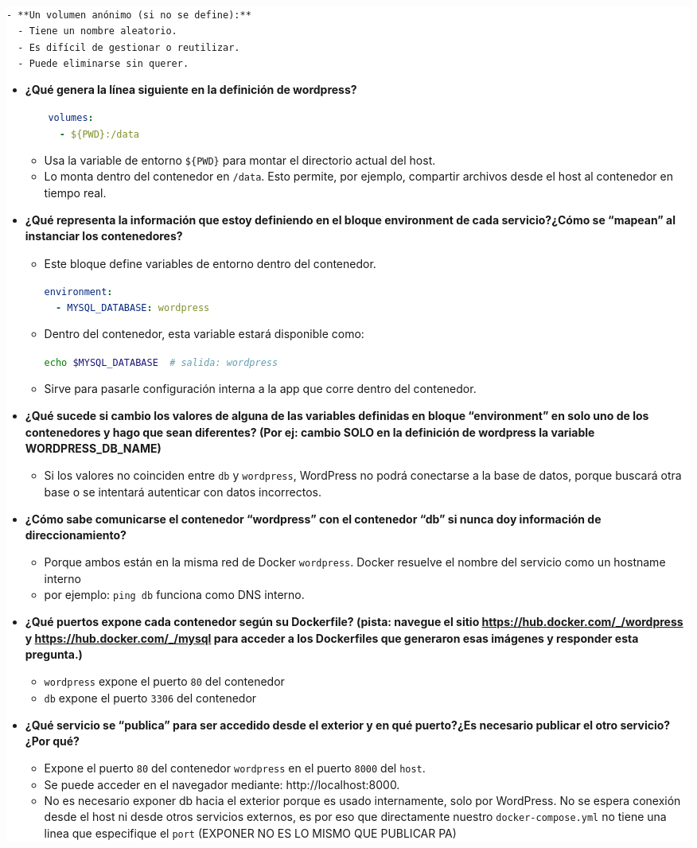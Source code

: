     - **Un volumen anónimo (si no se define):**
      - Tiene un nombre aleatorio.
      - Es difícil de gestionar o reutilizar.
      - Puede eliminarse sin querer.
- **¿Qué genera la línea siguiente en la definición de wordpress?** 
    ```yml
        volumes: 
          - ${PWD}:/data 
    ```
    - Usa la variable de entorno `${PWD}` para montar el directorio actual del host.
    - Lo monta dentro del contenedor en `/data`. Esto permite, por ejemplo, compartir archivos desde el host al contenedor en tiempo real.

- **¿Qué representa la información que estoy definiendo en el bloque environment de cada servicio?¿Cómo se “mapean” al instanciar los contenedores?**  
  - Este bloque define variables de entorno dentro del contenedor.
    ```yml
    environment:
      - MYSQL_DATABASE: wordpress
    ```
  - Dentro del contenedor, esta variable estará disponible como:
    ```bash
    echo $MYSQL_DATABASE  # salida: wordpress
    ```
  - Sirve para pasarle configuración interna a la app que corre dentro del contenedor.


- **¿Qué sucede si cambio los valores de alguna de las variables definidas en bloque “environment” en solo uno de los contenedores y hago que sean diferentes? (Por ej: cambio SOLO en la definición de wordpress la variable WORDPRESS_DB_NAME)**  
  - Si los valores no coinciden entre `db` y `wordpress`, WordPress no podrá conectarse a la base de datos, porque buscará otra base o se intentará autenticar con datos incorrectos.

- **¿Cómo sabe comunicarse el contenedor “wordpress” con el contenedor “db” si nunca doy información de direccionamiento?**  
  - Porque ambos están en la misma red de Docker `wordpress`. Docker resuelve el nombre del servicio como un hostname interno
  - por ejemplo: `ping db` funciona como DNS interno.

- **¿Qué puertos expone cada contenedor según su Dockerfile? (pista: navegue el sitio https://hub.docker.com/_/wordpress y https://hub.docker.com/_/mysql para acceder a los Dockerfiles que generaron esas imágenes y responder esta pregunta.)**  
  - `wordpress` expone el puerto `80` del contenedor
  - `db` expone el puerto `3306` del contenedor
 
- **¿Qué servicio se “publica” para ser accedido desde el exterior y en qué puerto?¿Es necesario publicar el otro servicio? ¿Por qué?**  
  - Expone el puerto `80` del contenedor `wordpress` en el puerto `8000` del `host`.
  - Se puede acceder en el navegador mediante: http://localhost:8000.
  - No es necesario exponer db hacia el exterior porque es usado internamente, solo por WordPress. No se espera conexión desde el host ni desde otros servicios externos, es por eso que directamente nuestro `docker-compose.yml` no tiene una linea que especifique el `port` (EXPONER NO ES LO MISMO QUE PUBLICAR PA)
 